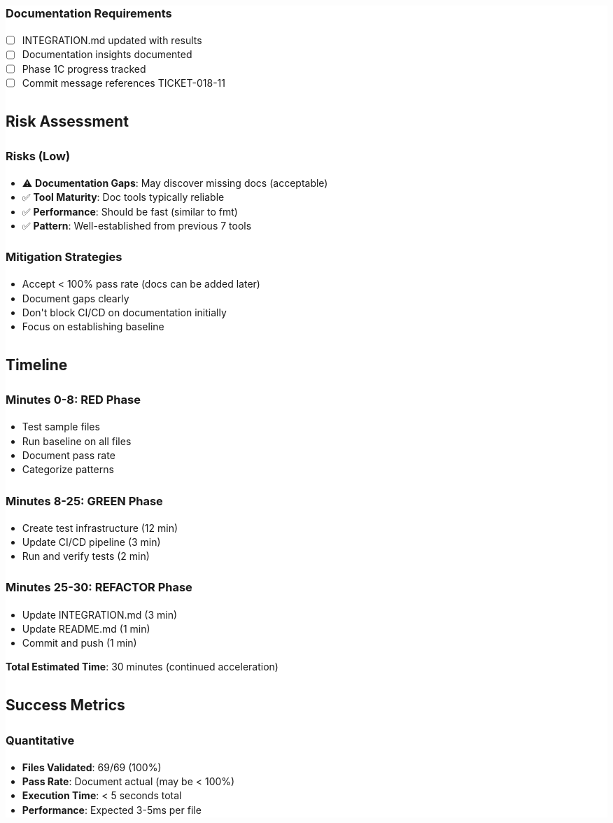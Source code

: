 ### Documentation Requirements
- [ ] INTEGRATION.md updated with results
- [ ] Documentation insights documented
- [ ] Phase 1C progress tracked
- [ ] Commit message references TICKET-018-11

## Risk Assessment

### Risks (Low)
- ⚠️ **Documentation Gaps**: May discover missing docs (acceptable)
- ✅ **Tool Maturity**: Doc tools typically reliable
- ✅ **Performance**: Should be fast (similar to fmt)
- ✅ **Pattern**: Well-established from previous 7 tools

### Mitigation Strategies
- Accept < 100% pass rate (docs can be added later)
- Document gaps clearly
- Don't block CI/CD on documentation initially
- Focus on establishing baseline

## Timeline

### Minutes 0-8: RED Phase
- Test sample files
- Run baseline on all files
- Document pass rate
- Categorize patterns

### Minutes 8-25: GREEN Phase
- Create test infrastructure (12 min)
- Update CI/CD pipeline (3 min)
- Run and verify tests (2 min)

### Minutes 25-30: REFACTOR Phase
- Update INTEGRATION.md (3 min)
- Update README.md (1 min)
- Commit and push (1 min)

**Total Estimated Time**: 30 minutes (continued acceleration)

## Success Metrics

### Quantitative
- **Files Validated**: 69/69 (100%)
- **Pass Rate**: Document actual (may be < 100%)
- **Execution Time**: < 5 seconds total
- **Performance**: Expected 3-5ms per file
